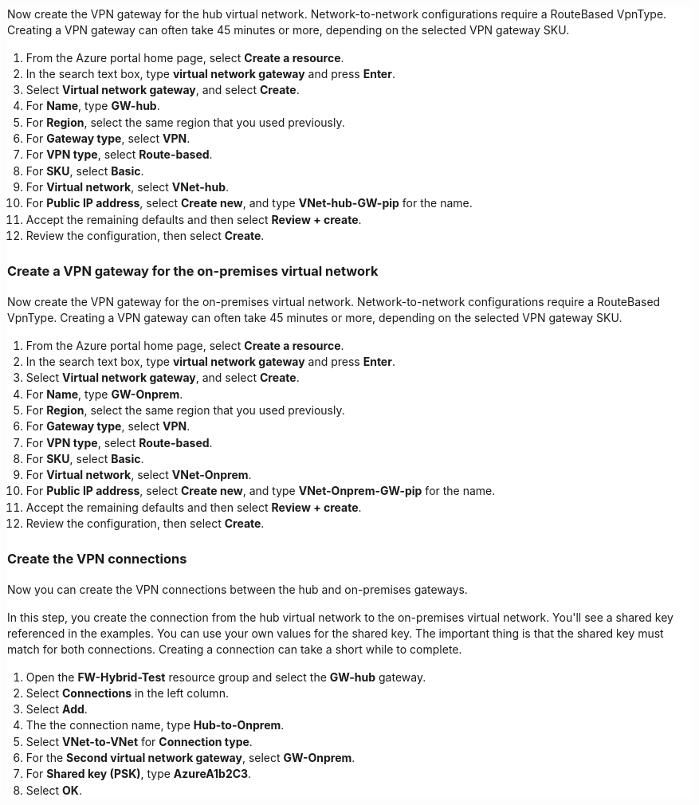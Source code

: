 Now create the VPN gateway for the hub virtual network. Network-to-network configurations require a RouteBased VpnType. Creating a VPN gateway can often take 45 minutes or more, depending on the selected VPN gateway SKU.

1. From the Azure portal home page, select **Create a resource**.
2. In the search text box, type **virtual network gateway** and press **Enter**.
3. Select **Virtual network gateway**, and select **Create**.
4. For **Name**, type **GW-hub**.
5. For **Region**, select the same region that you used previously.
6. For **Gateway type**, select **VPN**.
7. For **VPN type**, select **Route-based**.
8. For **SKU**, select **Basic**.
9. For **Virtual network**, select **VNet-hub**.
10. For **Public IP address**, select **Create new**, and type **VNet-hub-GW-pip** for the name.
11. Accept the remaining defaults and then select **Review + create**.
12. Review the configuration, then select **Create**.

### Create a VPN gateway for the on-premises virtual network

Now create the VPN gateway for the on-premises virtual network. Network-to-network configurations require a RouteBased VpnType. Creating a VPN gateway can often take 45 minutes or more, depending on the selected VPN gateway SKU.

1. From the Azure portal home page, select **Create a resource**.
2. In the search text box, type **virtual network gateway** and press **Enter**.
3. Select **Virtual network gateway**, and select **Create**.
4. For **Name**, type **GW-Onprem**.
5. For **Region**, select the same region that you used previously.
6. For **Gateway type**, select **VPN**.
7. For **VPN type**, select **Route-based**.
8. For **SKU**, select **Basic**.
9. For **Virtual network**, select **VNet-Onprem**.
10. For **Public IP address**, select **Create new**, and type **VNet-Onprem-GW-pip** for the name.
11. Accept the remaining defaults and then select **Review + create**.
12. Review the configuration, then select **Create**.

### Create the VPN connections

Now you can create the VPN connections between the hub and on-premises gateways.

In this step, you create the connection from the hub virtual network to the on-premises virtual network. You'll see a shared key referenced in the examples. You can use your own values for the shared key. The important thing is that the shared key must match for both connections. Creating a connection can take a short while to complete.

1. Open the **FW-Hybrid-Test** resource group and select the **GW-hub** gateway.
2. Select **Connections** in the left column.
3. Select **Add**.
4. The the connection name, type **Hub-to-Onprem**.
5. Select **VNet-to-VNet** for **Connection type**.
6. For the **Second virtual network gateway**, select **GW-Onprem**.
7. For **Shared key (PSK)**, type **AzureA1b2C3**.
8. Select **OK**.
